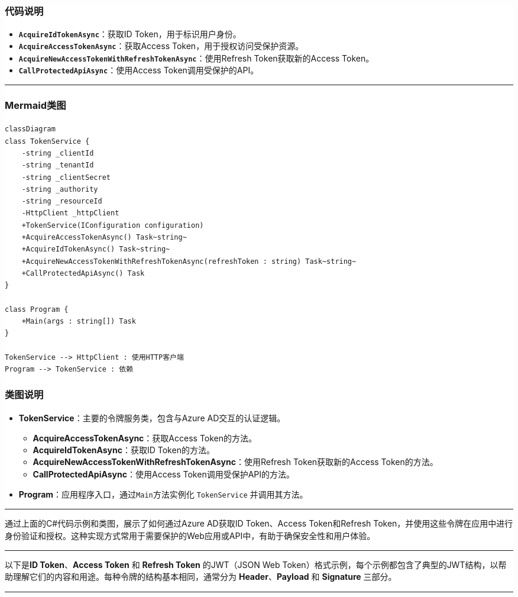 ### 代码说明

- **`AcquireIdTokenAsync`**：获取ID Token，用于标识用户身份。
- **`AcquireAccessTokenAsync`**：获取Access Token，用于授权访问受保护资源。
- **`AcquireNewAccessTokenWithRefreshTokenAsync`**：使用Refresh Token获取新的Access Token。
- **`CallProtectedApiAsync`**：使用Access Token调用受保护的API。

---

### Mermaid类图

```mermaid
classDiagram
class TokenService {
    -string _clientId
    -string _tenantId
    -string _clientSecret
    -string _authority
    -string _resourceId
    -HttpClient _httpClient
    +TokenService(IConfiguration configuration)
    +AcquireAccessTokenAsync() Task~string~
    +AcquireIdTokenAsync() Task~string~
    +AcquireNewAccessTokenWithRefreshTokenAsync(refreshToken : string) Task~string~
    +CallProtectedApiAsync() Task
}

class Program {
    +Main(args : string[]) Task
}

TokenService --> HttpClient : 使用HTTP客户端
Program --> TokenService : 依赖
```

### 类图说明

- **TokenService**：主要的令牌服务类，包含与Azure AD交互的认证逻辑。
  - **AcquireAccessTokenAsync**：获取Access Token的方法。
  - **AcquireIdTokenAsync**：获取ID Token的方法。
  - **AcquireNewAccessTokenWithRefreshTokenAsync**：使用Refresh Token获取新的Access Token的方法。
  - **CallProtectedApiAsync**：使用Access Token调用受保护API的方法。

- **Program**：应用程序入口，通过`Main`方法实例化 `TokenService` 并调用其方法。

---

通过上面的C#代码示例和类图，展示了如何通过Azure AD获取ID Token、Access Token和Refresh Token，并使用这些令牌在应用中进行身份验证和授权。这种实现方式常用于需要保护的Web应用或API中，有助于确保安全性和用户体验。

---

以下是**ID Token**、**Access Token** 和 **Refresh Token** 的JWT（JSON Web Token）格式示例，每个示例都包含了典型的JWT结构，以帮助理解它们的内容和用途。每种令牌的结构基本相同，通常分为 **Header**、**Payload** 和 **Signature** 三部分。

---